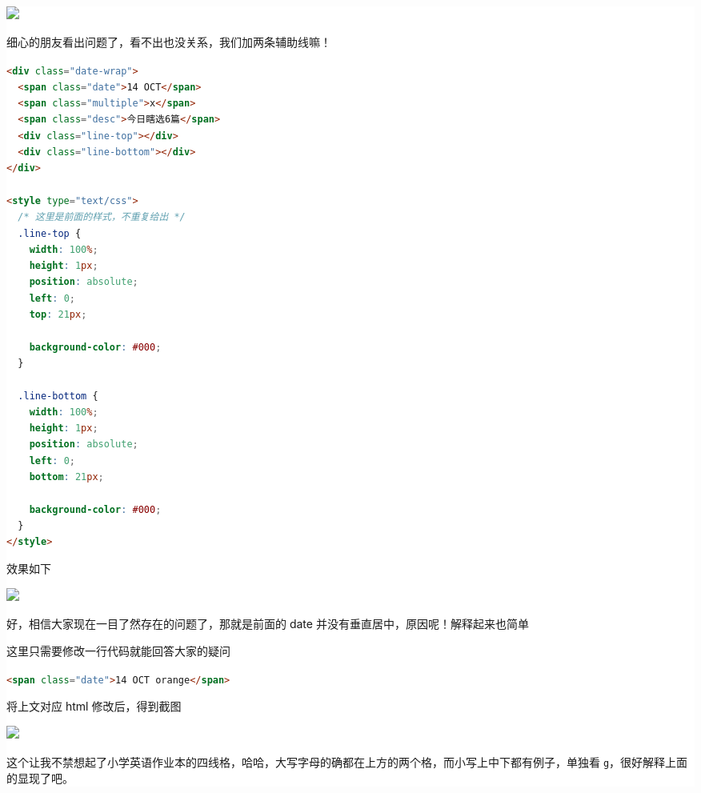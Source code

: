 ![](/uploads/css-inline-alignment3.png)

细心的朋友看出问题了，看不出也没关系，我们加两条辅助线嘛！

```html
<div class="date-wrap">
  <span class="date">14 OCT</span>
  <span class="multiple">x</span>
  <span class="desc">今日瞎选6篇</span>
  <div class="line-top"></div>
  <div class="line-bottom"></div>
</div>

<style type="text/css">
  /* 这里是前面的样式，不重复给出 */
  .line-top {
    width: 100%;
    height: 1px;
    position: absolute;
    left: 0;
    top: 21px;

    background-color: #000;
  }

  .line-bottom {
    width: 100%;
    height: 1px;
    position: absolute;
    left: 0;
    bottom: 21px;

    background-color: #000;
  }
</style>
```

效果如下

![](/uploads/css-inline-alignment4.png)

好，相信大家现在一目了然存在的问题了，那就是前面的 date 并没有垂直居中，原因呢！解释起来也简单

这里只需要修改一行代码就能回答大家的疑问

```html
<span class="date">14 OCT orange</span>
```

将上文对应 html 修改后，得到截图

![](/uploads/css-inline-alignment5.png)

这个让我不禁想起了小学英语作业本的四线格，哈哈，大写字母的确都在上方的两个格，而小写上中下都有例子，单独看 `g`，很好解释上面的显现了吧。
